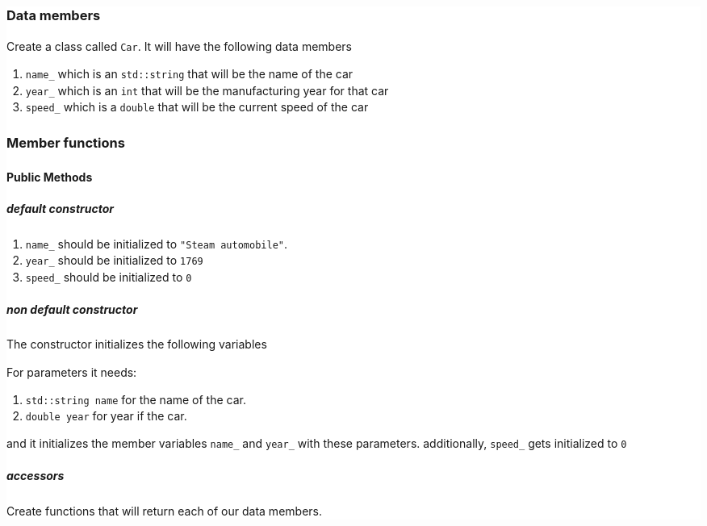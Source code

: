 <h3><a id="user-content-data-members" class="anchor" href="https://github.com/peskin55/CPSC121/tree/master/Labs/Lab_13/prob01#data-members" aria-hidden="true"></a>Data members</h3>

Create a class called <code>Car</code>. It will have the following data members

<ol>

 <li><code>name_</code> which is an <code>std::string</code> that will be the name of the car</li>

 <li><code>year_</code> which is an <code>int</code> that will be the manufacturing year for that car</li>

 <li><code>speed_</code> which is a <code>double</code> that will be the current speed of the car</li>

</ol>

<h3><a id="user-content-member-functions" class="anchor" href="https://github.com/peskin55/CPSC121/tree/master/Labs/Lab_13/prob01#member-functions" aria-hidden="true"></a>Member functions</h3>

<h4><a id="user-content-public-methods" class="anchor" href="https://github.com/peskin55/CPSC121/tree/master/Labs/Lab_13/prob01#public-methods" aria-hidden="true"></a>Public Methods</h4>

<h5><a id="user-content-default-constructor" class="anchor" href="https://github.com/peskin55/CPSC121/tree/master/Labs/Lab_13/prob01#default-constructor" aria-hidden="true"></a>default constructor</h5>

<ol>

 <li><code>name_</code> should be initialized to <code>"Steam automobile"</code>.</li>

 <li><code>year_</code> should be initialized to <code>1769</code></li>

 <li><code>speed_</code> should be initialized to <code>0</code></li>

</ol>

<h5><a id="user-content-non-default-constructor" class="anchor" href="https://github.com/peskin55/CPSC121/tree/master/Labs/Lab_13/prob01#non-default-constructor" aria-hidden="true"></a>non default constructor</h5>

The constructor initializes the following variables

For parameters it needs:

<ol>

 <li><code>std::string name</code> for the name of the car.</li>

 <li><code>double year</code> for year if the car.</li>

</ol>

and it initializes the member variables <code>name_</code> and <code>year_</code> with these parameters. additionally, <code>speed_</code> gets initialized to <code>0</code>

<h5><a id="user-content-accessors" class="anchor" href="https://github.com/peskin55/CPSC121/tree/master/Labs/Lab_13/prob01#accessors" aria-hidden="true"></a>accessors</h5>

Create functions that will return each of our data members.

<ol>
